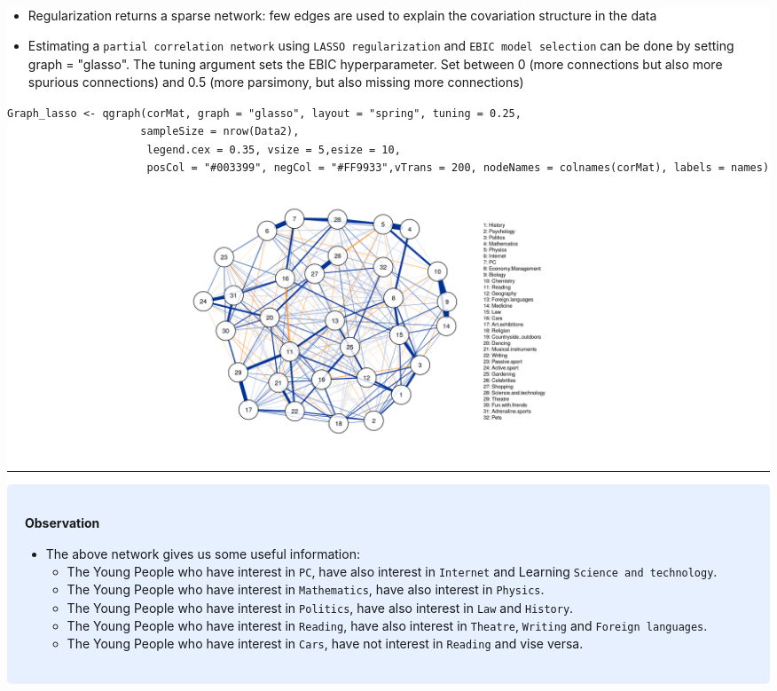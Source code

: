 * Regularization returns a sparse network: few edges are used to explain the covariation structure in the data 

* Estimating a `partial correlation network` using `LASSO regularization` and `EBIC model selection` can be done by setting graph = "glasso". The  tuning argument sets the EBIC hyperparameter. Set between 0 (more connections but also more spurious connections) and 0.5 (more parsimony, but also missing more connections)

```{r fig.width=10, fig.height=6, fig.align='center',eval=T}
Graph_lasso <- qgraph(corMat, graph = "glasso", layout = "spring", tuning = 0.25,
                     sampleSize = nrow(Data2), 
                      legend.cex = 0.35, vsize = 5,esize = 10,
                      posCol = "#003399", negCol = "#FF9933",vTrans = 200, nodeNames = colnames(corMat), labels = names)
```

<center><img src="/assets/images/network_files/unnamed-chunk-8-1.png" alt="types_of_graph" style="width: 500px;"/></center>

<hr>

<style>
div.blue { background-color:#e6f0ff; border-radius: 5px; padding: 20px;}
</style>
<div class = "blue">

<strong>Observation</strong>

* The above network gives us some useful information:
    * The Young People who have interest in `PC`, have also interest in `Internet` and Learning `Science and technology`.
    * The Young People who have interest in `Mathematics`, have also interest in `Physics`.
    * The Young People who have interest in `Politics`, have also interest in `Law` and `History`.
    * The Young People who have interest in `Reading`, have also interest in `Theatre`, `Writing` and `Foreign languages`.
    * The Young People who have interest in `Cars`, have not interest in `Reading` and vise versa.
